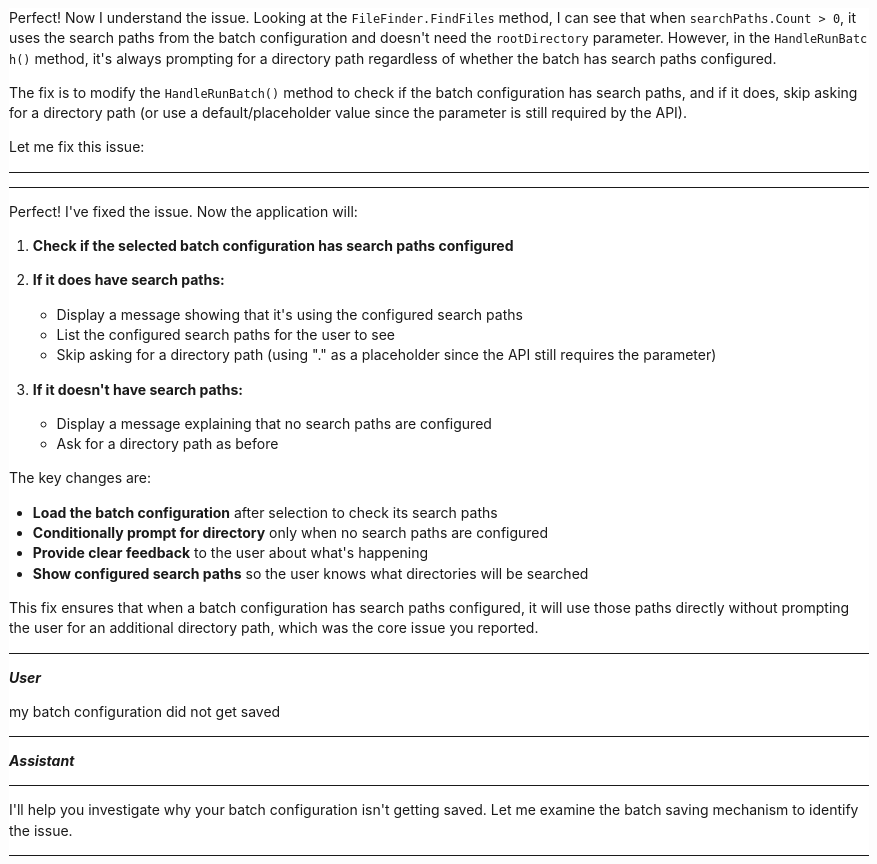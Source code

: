Perfect! Now I understand the issue. Looking at the `FileFinder.FindFiles` method, I can see that when `searchPaths.Count > 0`, it uses the search paths from the batch configuration and doesn't need the `rootDirectory` parameter. However, in the `HandleRunBatch()` method, it's always prompting for a directory path regardless of whether the batch has search paths configured.

The fix is to modify the `HandleRunBatch()` method to check if the batch configuration has search paths, and if it does, skip asking for a directory path (or use a default/placeholder value since the parameter is still required by the API).

Let me fix this issue:

---



---

Perfect! I've fixed the issue. Now the application will:

1. **Check if the selected batch configuration has search paths configured**
2. **If it does have search paths:**
   - Display a message showing that it's using the configured search paths
   - List the configured search paths for the user to see
   - Skip asking for a directory path (using "." as a placeholder since the API still requires the parameter)

3. **If it doesn't have search paths:**
   - Display a message explaining that no search paths are configured
   - Ask for a directory path as before

The key changes are:

- **Load the batch configuration** after selection to check its search paths
- **Conditionally prompt for directory** only when no search paths are configured
- **Provide clear feedback** to the user about what's happening
- **Show configured search paths** so the user knows what directories will be searched

This fix ensures that when a batch configuration has search paths configured, it will use those paths directly without prompting the user for an additional directory path, which was the core issue you reported.

---

_**User**_

my batch configuration did not get saved

---

_**Assistant**_



---

I'll help you investigate why your batch configuration isn't getting saved. Let me examine the batch saving mechanism to identify the issue.

---
